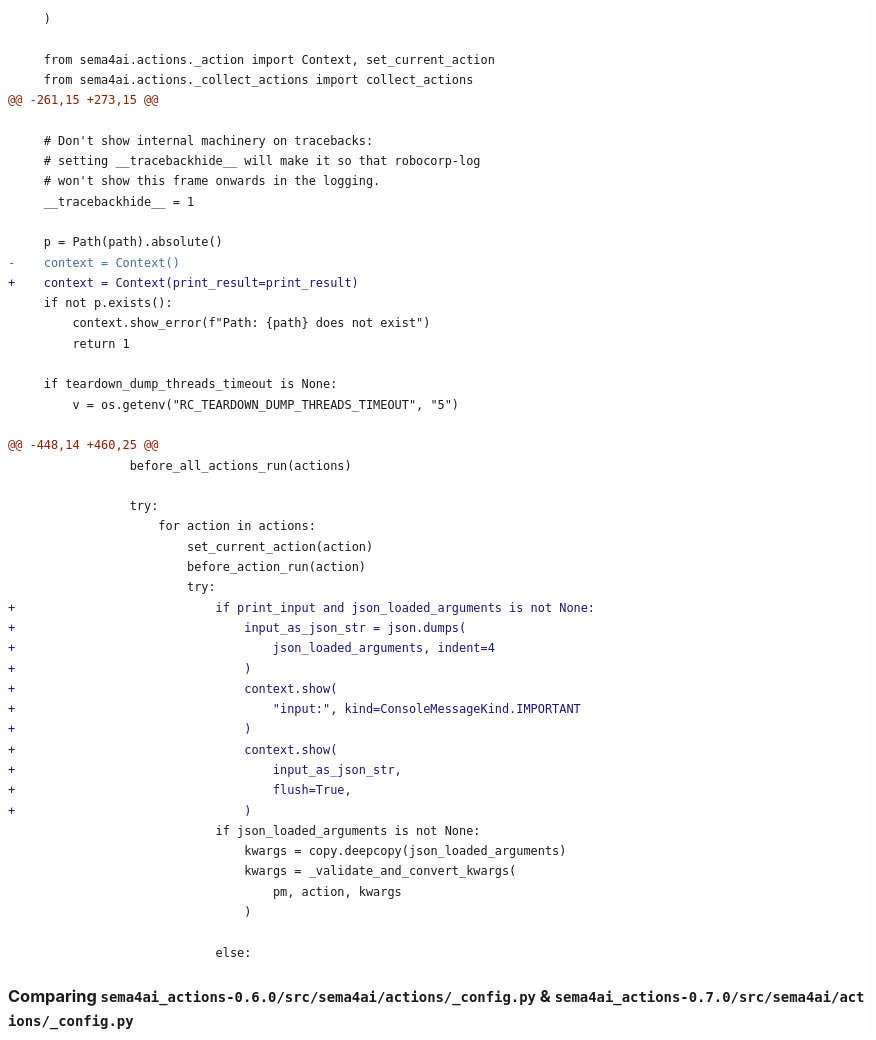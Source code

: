 ```diff
     )
 
     from sema4ai.actions._action import Context, set_current_action
     from sema4ai.actions._collect_actions import collect_actions
@@ -261,15 +273,15 @@
 
     # Don't show internal machinery on tracebacks:
     # setting __tracebackhide__ will make it so that robocorp-log
     # won't show this frame onwards in the logging.
     __tracebackhide__ = 1
 
     p = Path(path).absolute()
-    context = Context()
+    context = Context(print_result=print_result)
     if not p.exists():
         context.show_error(f"Path: {path} does not exist")
         return 1
 
     if teardown_dump_threads_timeout is None:
         v = os.getenv("RC_TEARDOWN_DUMP_THREADS_TIMEOUT", "5")
 
@@ -448,14 +460,25 @@
                 before_all_actions_run(actions)
 
                 try:
                     for action in actions:
                         set_current_action(action)
                         before_action_run(action)
                         try:
+                            if print_input and json_loaded_arguments is not None:
+                                input_as_json_str = json.dumps(
+                                    json_loaded_arguments, indent=4
+                                )
+                                context.show(
+                                    "input:", kind=ConsoleMessageKind.IMPORTANT
+                                )
+                                context.show(
+                                    input_as_json_str,
+                                    flush=True,
+                                )
                             if json_loaded_arguments is not None:
                                 kwargs = copy.deepcopy(json_loaded_arguments)
                                 kwargs = _validate_and_convert_kwargs(
                                     pm, action, kwargs
                                 )
 
                             else:
```

### Comparing `sema4ai_actions-0.6.0/src/sema4ai/actions/_config.py` & `sema4ai_actions-0.7.0/src/sema4ai/actions/_config.py`

